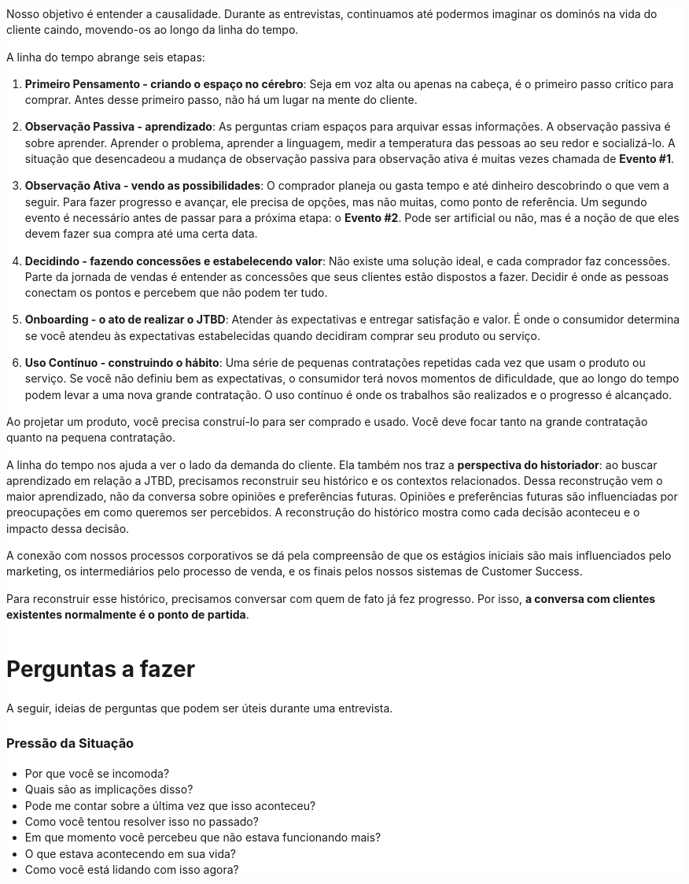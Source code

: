 Nosso objetivo é entender a causalidade. Durante as entrevistas, continuamos até podermos imaginar os dominós na vida do cliente caindo, movendo-os ao longo da linha do tempo.

A linha do tempo abrange seis etapas:

1. **Primeiro Pensamento - criando o espaço no cérebro**: Seja em voz alta ou apenas na cabeça, é o primeiro passo crítico para comprar. Antes desse primeiro passo, não há um lugar na mente do cliente.
    
2. **Observação Passiva - aprendizado**: As perguntas criam espaços para arquivar essas informações. A observação passiva é sobre aprender. Aprender o problema, aprender a linguagem, medir a temperatura das pessoas ao seu redor e socializá-lo. A situação que desencadeou a mudança de observação passiva para observação ativa é muitas vezes chamada de **Evento #1**.
    
3. **Observação Ativa - vendo as possibilidades**: O comprador planeja ou gasta tempo e até dinheiro descobrindo o que vem a seguir. Para fazer progresso e avançar, ele precisa de opções, mas não muitas, como ponto de referência. Um segundo evento é necessário antes de passar para a próxima etapa: o **Evento #2**. Pode ser artificial ou não, mas é a noção de que eles devem fazer sua compra até uma certa data.
    
4. **Decidindo - fazendo concessões e estabelecendo valor**: Não existe uma solução ideal, e cada comprador faz concessões. Parte da jornada de vendas é entender as concessões que seus clientes estão dispostos a fazer. Decidir é onde as pessoas conectam os pontos e percebem que não podem ter tudo.
    
5. **Onboarding - o ato de realizar o JTBD**: Atender às expectativas e entregar satisfação e valor. É onde o consumidor determina se você atendeu às expectativas estabelecidas quando decidiram comprar seu produto ou serviço.
    
6. **Uso Contínuo - construindo o hábito**: Uma série de pequenas contratações repetidas cada vez que usam o produto ou serviço. Se você não definiu bem as expectativas, o consumidor terá novos momentos de dificuldade, que ao longo do tempo podem levar a uma nova grande contratação. O uso contínuo é onde os trabalhos são realizados e o progresso é alcançado.

Ao projetar um produto, você precisa construí-lo para ser comprado e usado. Você deve focar tanto na grande contratação quanto na pequena contratação.

A linha do tempo nos ajuda a ver o lado da demanda do cliente. Ela também nos traz a **perspectiva do historiador**: ao buscar aprendizado em relação a JTBD, precisamos reconstruir seu histórico e os contextos relacionados. Dessa reconstrução vem o maior aprendizado, não da conversa sobre opiniões e preferências futuras. Opiniões e preferências futuras são influenciadas por preocupações em como queremos ser percebidos. A reconstrução do histórico mostra como cada decisão aconteceu e o impacto dessa decisão.

A conexão com nossos processos corporativos se dá pela compreensão de que os estágios iniciais são mais influenciados pelo marketing, os intermediários pelo processo de venda, e os finais pelos nossos sistemas de Customer Success.

Para reconstruir esse histórico, precisamos conversar com quem de fato já fez progresso. Por isso, **a conversa com clientes existentes normalmente é o ponto de partida**.
# Perguntas a fazer

A seguir, ideias de perguntas que podem ser úteis durante uma entrevista.
### Pressão da Situação

- Por que você se incomoda?
- Quais são as implicações disso?
- Pode me contar sobre a última vez que isso aconteceu?
- Como você tentou resolver isso no passado?
- Em que momento você percebeu que não estava funcionando mais?
- O que estava acontecendo em sua vida?
- Como você está lidando com isso agora?
